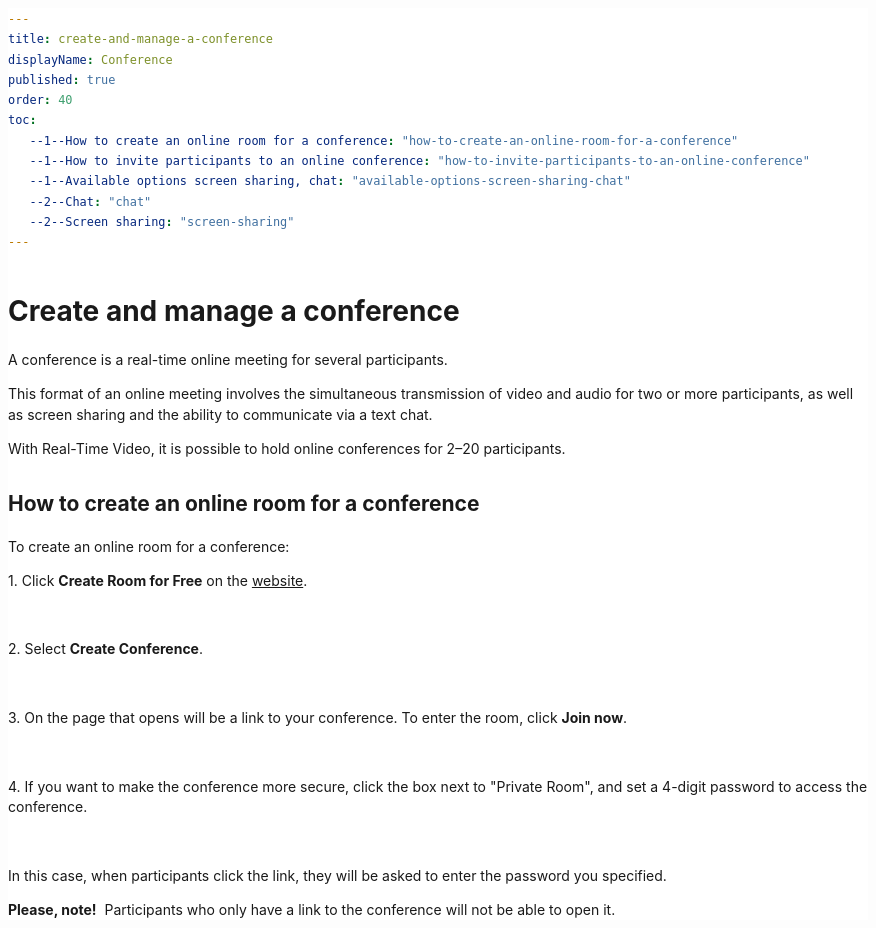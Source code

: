 ```yaml
---
title: create-and-manage-a-conference
displayName: Conference
published: true
order: 40
toc:
   --1--How to create an online room for a conference: "how-to-create-an-online-room-for-a-conference"
   --1--How to invite participants to an online conference: "how-to-invite-participants-to-an-online-conference"
   --1--Available options screen sharing, chat: "available-options-screen-sharing-chat"
   --2--Chat: "chat"
   --2--Screen sharing: "screen-sharing"
---
```

# Create and manage a conference

A conference is a real-time online meeting for several participants.

This format of an online meeting involves the simultaneous transmission of video and audio for two or more participants, as well as screen sharing and the ability to communicate via a text chat.

With Real-Time Video, it is possible to hold online conferences for 2–20 participants.

## How to create an online room for a conference

To create an online room for a conference:

1\. Click **Create Room for Free** on the <a href="https://meet.gcore.com" target="_blank">website</a>.

<img src="https://assets.gcore.pro/docs/streaming-platform/real-time-video/create-and-manage-a-conference/crewate_a_room.png" alt="" width="70%">

2\. Select **Create Conference**.

<img src="https://assets.gcore.pro/docs/streaming-platform/real-time-video/create-and-manage-a-conference/create_conference.png" alt="" width="50%">

3\. On the page that opens will be a link to your conference. To enter the room, click **Join now**.

<img src="https://assets.gcore.pro/docs/streaming-platform/real-time-video/create-and-manage-a-conference/link_and_join.png" alt="" width="50%">

4\. If you want to make the conference more secure, click the box next to "Private Room", and set a 4-digit password to access the conference.

<img src="https://assets.gcore.pro/docs/streaming-platform/real-time-video/create-and-manage-a-conference/private_room.png" alt="" width="403">

In this case, when participants click the link, they will be asked to enter the password you specified.

**Please, note!**  Participants who only have a link to the conference will not be able to open it.
